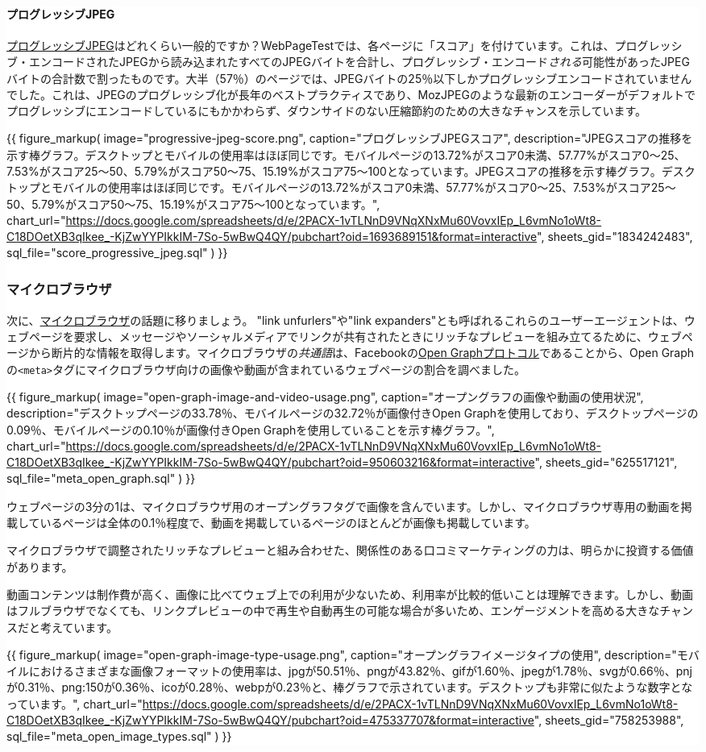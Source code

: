 #### プログレッシブJPEG

<a hreflang="en" href="https://www.smashingmagazine.com/2018/02/progressive-image-loading-user-perceived-performance/#back-to-basis-progressive-jpegs">プログレッシブJPEG</a>はどれくらい一般的ですか？WebPageTestでは、各ページに「スコア」を付けています。これは、プログレッシブ・エンコードされたJPEGから読み込まれたすべてのJPEGバイトを合計し、プログレッシブ・エンコード*される*可能性があったJPEGバイトの合計数で割ったものです。大半（57％）のページでは、JPEGバイトの25％以下しかプログレッシブエンコードされていませんでした。これは、JPEGのプログレッシブ化が長年のベストプラクティスであり、MozJPEGのような最新のエンコーダーがデフォルトでプログレッシブにエンコードしているにもかかわらず、ダウンサイドのない圧縮節約のための大きなチャンスを示しています。

{{ figure_markup(
  image="progressive-jpeg-score.png",
  caption="プログレッシブJPEGスコア",
  description="JPEGスコアの推移を示す棒グラフ。デスクトップとモバイルの使用率はほぼ同じです。モバイルページの13.72%がスコア0未満、57.77%がスコア0～25、7.53%がスコア25～50、5.79%がスコア50～75、15.19%がスコア75～100となっています。JPEGスコアの推移を示す棒グラフ。デスクトップとモバイルの使用率はほぼ同じです。モバイルページの13.72%がスコア0未満、57.77%がスコア0～25、7.53%がスコア25～50、5.79%がスコア50～75、15.19%がスコア75～100となっています。",
  chart_url="https://docs.google.com/spreadsheets/d/e/2PACX-1vTLNnD9VNqXNxMu60VovxIEp_L6vmNo1oWt8-C18DOetXB3qIkee_-KjZwYYPIkkIM-7So-5wBwQ4QY/pubchart?oid=1693689151&format=interactive",
  sheets_gid="1834242483",
  sql_file="score_progressive_jpeg.sql"
  )
}}

### マイクロブラウザ

次に、<a hreflang="en" href="https://24ways.org/2019/microbrowsers-are-everywhere/">マイクロブラウザ</a>の話題に移りましょう。 "link unfurlers"や"link expanders"とも呼ばれるこれらのユーザーエージェントは、ウェブページを要求し、メッセージやソーシャルメディアでリンクが共有されたときにリッチなプレビューを組み立てるために、ウェブページから断片的な情報を取得します。マイクロブラウザの*共通語*は、Facebookの<a hreflang="en" href="https://ogp.me">Open Graphプロトコル</a>であることから、Open Graphの`<meta>`タグにマイクロブラウザ向けの画像や動画が含まれているウェブページの割合を調べました。

{{ figure_markup(
  image="open-graph-image-and-video-usage.png",
  caption="オープングラフの画像や動画の使用状況",
  description="デスクトップページの33.78％、モバイルページの32.72％が画像付きOpen Graphを使用しており、デスクトップページの0.09％、モバイルページの0.10％が画像付きOpen Graphを使用していることを示す棒グラフ。",
  chart_url="https://docs.google.com/spreadsheets/d/e/2PACX-1vTLNnD9VNqXNxMu60VovxIEp_L6vmNo1oWt8-C18DOetXB3qIkee_-KjZwYYPIkkIM-7So-5wBwQ4QY/pubchart?oid=950603216&format=interactive",
  sheets_gid="625517121",
  sql_file="meta_open_graph.sql"
  )
}}

ウェブページの3分の1は、マイクロブラウザ用のオープングラフタグで画像を含んでいます。しかし、マイクロブラウザ専用の動画を掲載しているページは全体の0.1％程度で、動画を掲載しているページのほとんどが画像も掲載しています。

マイクロブラウザで調整されたリッチなプレビューと組み合わせた、関係性のある口コミマーケティングの力は、明らかに投資する価値があります。

動画コンテンツは制作費が高く、画像に比べてウェブ上での利用が少ないため、利用率が比較的低いことは理解できます。しかし、動画はフルブラウザでなくても、リンクプレビューの中で再生や自動再生の可能な場合が多いため、エンゲージメントを高める大きなチャンスだと考えています。

{{ figure_markup(
  image="open-graph-image-type-usage.png",
  caption="オープングラフイメージタイプの使用",
  description="モバイルにおけるさまざまな画像フォーマットの使用率は、jpgが50.51％、pngが43.82％、gifが1.60％、jpegが1.78％、svgが0.66％、pnjが0.31％、png:150が0.36％、icoが0.28％、webpが0.23％と、棒グラフで示されています。デスクトップも非常に似たような数字となっています。",
  chart_url="https://docs.google.com/spreadsheets/d/e/2PACX-1vTLNnD9VNqXNxMu60VovxIEp_L6vmNo1oWt8-C18DOetXB3qIkee_-KjZwYYPIkkIM-7So-5wBwQ4QY/pubchart?oid=475337707&format=interactive",
  sheets_gid="758253988",
  sql_file="meta_open_image_types.sql"
  )
}}
